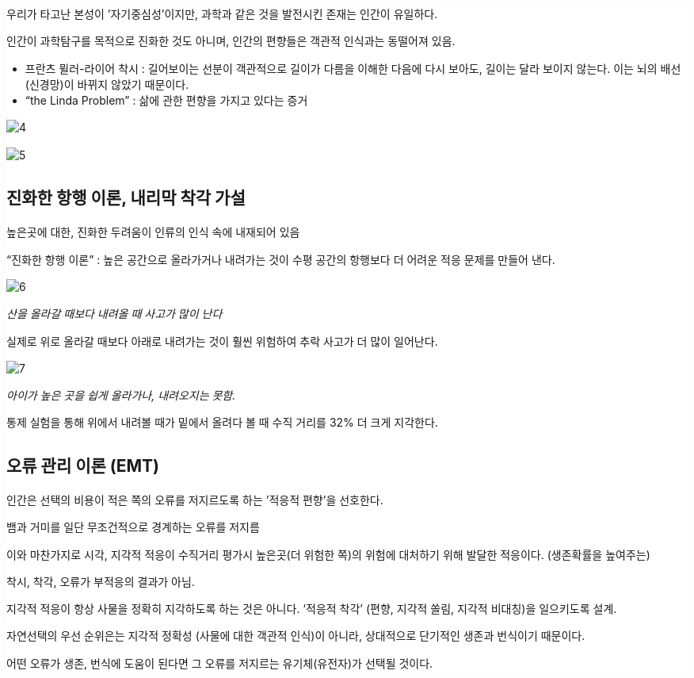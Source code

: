 
우리가 타고난 본성이 ’자기중심성’이지만, 과학과 같은 것을 발전시킨 존재는 인간이 유일하다.


인간이 과학탐구를 목적으로 진화한 것도 아니며, 인간의 편향들은 객관적 인식과는 동떨어져 있음.

- 프란츠 뮐러-라이어 착시 : 길어보이는 선분이 객관적으로 길이가 다름을 이해한 다음에 다시 보아도, 길이는 달라 보이지 않는다. 이는 뇌의 배선(신경망)이 바뀌지 않았기 때문이다.
- “the Linda Problem” : 삶에 관한 편향을 가지고 있다는 증거

![4](/4.png)


![5](/5.png)


## 진화한 항행 이론, 내리막 착각 가설


높은곳에 대한, 진화한 두려움이 인류의 인식 속에 내재되어 있음


“진화한 항행 이론” : 높은 공간으로 올라가거나 내려가는 것이 수평 공간의 항행보다 더 어려운 적응 문제를 만들어 낸다.


![6](/6.png)


_산을 올라갈 때보다 내려올 때 사고가 많이 난다_


실제로 위로 올라갈 때보다 아래로 내려가는 것이 훨씬 위험하여 추락 사고가 더 많이 일어난다. 


![7](/7.png)


_아이가 높은 곳을 쉽게 올라가나, 내려오지는 못함._


통제 실험을 통해 위에서 내려볼 때가 밑에서 올려다 볼 때 수직 거리를 32% 더 크게 지각한다.


## 오류 관리 이론 (EMT)


인간은 선택의 비용이 적은 쪽의 오류를 저지르도록 하는 ’적응적 편향’을 선호한다.


뱀과 거미를 일단 무조건적으로 경계하는 오류를 저지름


이와 마찬가지로 시각, 지각적 적응이 수직거리 평가시 높은곳(더 위험한 쪽)의 위험에 대처하기 위해 발달한 적응이다. (생존확률을 높여주는)


착시, 착각, 오류가 부적응의 결과가 아님.


지각적 적응이 항상 사물을 정확히 지각하도록 하는 것은 아니다. ‘적응적 착각’ (편향, 지각적 쏠림, 지각적 비대칭)을 일으키도록 설계.


자연선택의 우선 순위은는 지각적 정확성 (사물에 대한 객관적 인식)이 아니라, 상대적으로 단기적인 생존과 번식이기 때문이다.


어떤 오류가 생존, 번식에 도움이 된다면 그 오류를 저지르는 유기체(유전자)가 선택될 것이다.
